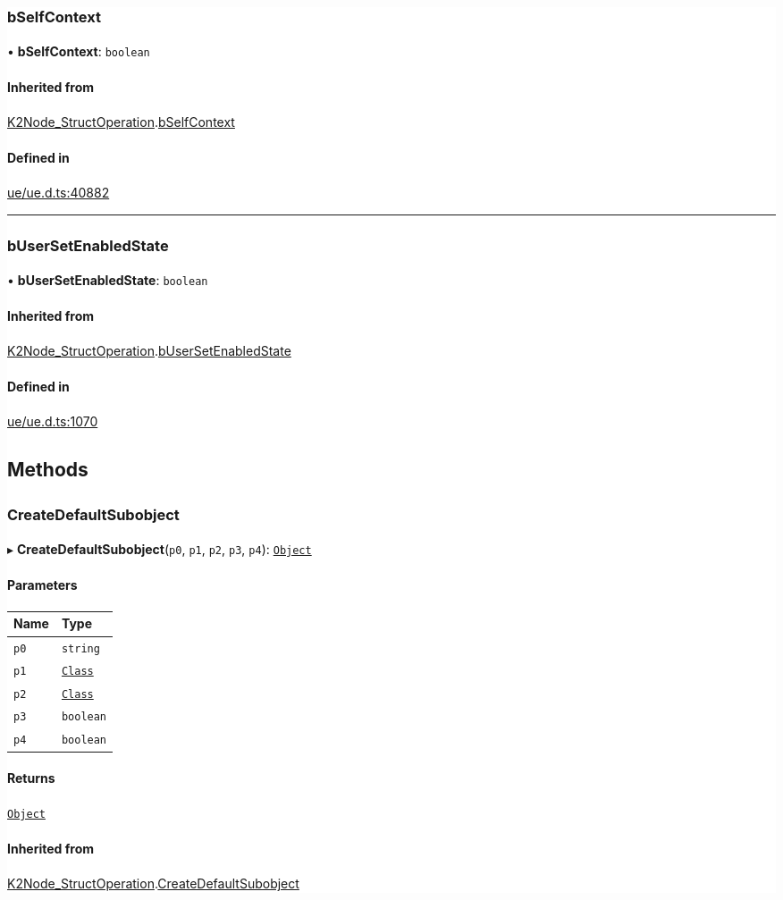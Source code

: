 ### bSelfContext

• **bSelfContext**: `boolean`

#### Inherited from

[K2Node_StructOperation](ue_ue.K2Node_StructOperation.md).[bSelfContext](ue_ue.K2Node_StructOperation.md#bselfcontext)

#### Defined in

[ue/ue.d.ts:40882](https://github.com/YugMetaverse/yug_typings/blob/b7d9b19/ue/ue.d.ts#L40882)

___

### bUserSetEnabledState

• **bUserSetEnabledState**: `boolean`

#### Inherited from

[K2Node_StructOperation](ue_ue.K2Node_StructOperation.md).[bUserSetEnabledState](ue_ue.K2Node_StructOperation.md#busersetenabledstate)

#### Defined in

[ue/ue.d.ts:1070](https://github.com/YugMetaverse/yug_typings/blob/b7d9b19/ue/ue.d.ts#L1070)

## Methods

### CreateDefaultSubobject

▸ **CreateDefaultSubobject**(`p0`, `p1`, `p2`, `p3`, `p4`): [`Object`](ue_ue.Object.md)

#### Parameters

| Name | Type |
| :------ | :------ |
| `p0` | `string` |
| `p1` | [`Class`](ue_ue.Class.md) |
| `p2` | [`Class`](ue_ue.Class.md) |
| `p3` | `boolean` |
| `p4` | `boolean` |

#### Returns

[`Object`](ue_ue.Object.md)

#### Inherited from

[K2Node_StructOperation](ue_ue.K2Node_StructOperation.md).[CreateDefaultSubobject](ue_ue.K2Node_StructOperation.md#createdefaultsubobject)
